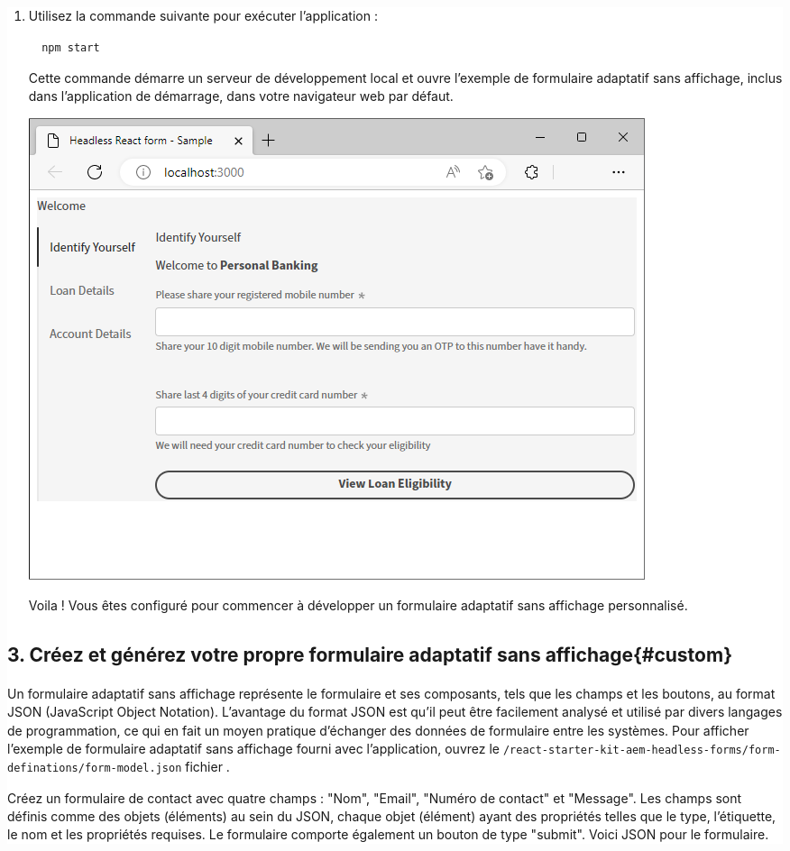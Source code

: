    

1. Utilisez la commande suivante pour exécuter l’application :

   ```shell
     npm start
   ```


   Cette commande démarre un serveur de développement local et ouvre l’exemple de formulaire adaptatif sans affichage, inclus dans l’application de démarrage, dans votre navigateur web par défaut.

   ![Exemple de formulaire sans affichage](assets/sample-headless-adaptive-form.png)

   Voila ! Vous êtes configuré pour commencer à développer un formulaire adaptatif sans affichage personnalisé.

   

## 3. Créez et générez votre propre formulaire adaptatif sans affichage{#custom}

Un formulaire adaptatif sans affichage représente le formulaire et ses composants, tels que les champs et les boutons, au format JSON (JavaScript Object Notation). L’avantage du format JSON est qu’il peut être facilement analysé et utilisé par divers langages de programmation, ce qui en fait un moyen pratique d’échanger des données de formulaire entre les systèmes. Pour afficher l’exemple de formulaire adaptatif sans affichage fourni avec l’application, ouvrez le `/react-starter-kit-aem-headless-forms/form-definations/form-model.json` fichier .

Créez un formulaire de contact avec quatre champs : &quot;Nom&quot;, &quot;Email&quot;, &quot;Numéro de contact&quot; et &quot;Message&quot;. Les champs sont définis comme des objets (éléments) au sein du JSON, chaque objet (élément) ayant des propriétés telles que le type, l’étiquette, le nom et les propriétés requises. Le formulaire comporte également un bouton de type &quot;submit&quot;. Voici JSON pour le formulaire.
